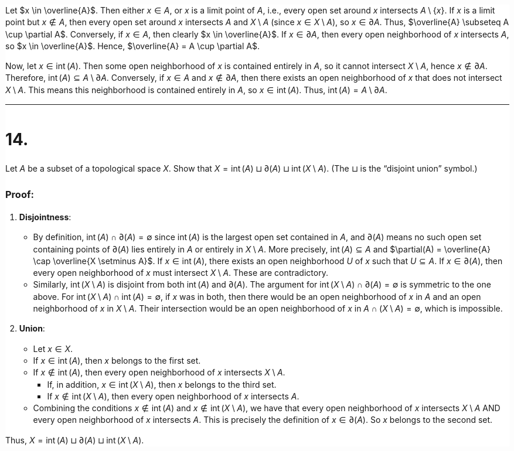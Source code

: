   Let $x \in \overline{A}$. Then either $x \in A$, or $x$ is a limit point of $A$, i.e., every open set around $x$ intersects $A \setminus \{x\}$. If $x$ is a limit point but $x \notin A$, then every open set around $x$ intersects $A$ and $X \setminus A$ (since $x \in X \setminus A$), so $x \in \partial A$. Thus, $\overline{A} \subseteq A \cup \partial A$. Conversely, if $x \in A$, then clearly $x \in \overline{A}$. If $x \in \partial A$, then every open neighborhood of $x$ intersects $A$, so $x \in \overline{A}$. Hence, $\overline{A} = A \cup \partial A$.

Now, let $x \in \operatorname{int}(A)$. Then some open neighborhood of $x$ is contained entirely in $A$, so it cannot intersect $X \setminus A$, hence $x \notin \partial A$. Therefore, $\operatorname{int}(A) \subseteq A \setminus \partial A$. Conversely, if $x \in A$ and $x \notin \partial A$, then there exists an open neighborhood of $x$ that does not intersect $X \setminus A$. This means this neighborhood is contained entirely in $A$, so $x \in \operatorname{int}(A)$. Thus, $\operatorname{int}(A) = A \setminus \partial A$.

---

# 14.
Let $A$ be a subset of a topological space $X$. Show that $X = \operatorname{int}(A) \sqcup \partial(A) \sqcup \operatorname{int}(X \setminus A)$. (The $\sqcup$ is the “disjoint union” symbol.)

  ### Proof:


1.  **Disjointness**:
    * By definition, $\operatorname{int}(A) \cap \partial(A) = \emptyset$ since $\operatorname{int}(A)$ is the largest open set contained in $A$, and $\partial(A)$ means no such open set containing points of $\partial(A)$ lies entirely in $A$ or entirely in $X \setminus A$. More precisely, $\operatorname{int}(A) \subseteq A$ and $\partial(A) = \overline{A} \cap \overline{X \setminus A}$. If $x \in \operatorname{int}(A)$, there exists an open neighborhood $U$ of $x$ such that $U \subseteq A$. If $x \in \partial(A)$, then every open neighborhood of $x$ must intersect $X \setminus A$. These are contradictory.
    * Similarly, $\operatorname{int}(X \setminus A)$ is disjoint from both $\operatorname{int}(A)$ and $\partial(A)$. The argument for $\operatorname{int}(X \setminus A) \cap \partial(A) = \emptyset$ is symmetric to the one above. For $\operatorname{int}(X \setminus A) \cap \operatorname{int}(A) = \emptyset$, if $x$ was in both, then there would be an open neighborhood of $x$ in $A$ and an open neighborhood of $x$ in $X \setminus A$. Their intersection would be an open neighborhood of $x$ in $A \cap (X \setminus A) = \emptyset$, which is impossible.

2.  **Union**:
    * Let $x \in X$.
    * If $x \in \operatorname{int}(A)$, then $x$ belongs to the first set.
    * If $x \notin \operatorname{int}(A)$, then every open neighborhood of $x$ intersects $X \setminus A$.
        * If, in addition, $x \in \operatorname{int}(X \setminus A)$, then $x$ belongs to the third set.
        * If $x \notin \operatorname{int}(X \setminus A)$, then every open neighborhood of $x$ intersects $A$.
    * Combining the conditions $x \notin \operatorname{int}(A)$ and $x \notin \operatorname{int}(X \setminus A)$, we have that every open neighborhood of $x$ intersects $X \setminus A$ AND every open neighborhood of $x$ intersects $A$. This is precisely the definition of $x \in \partial(A)$. So $x$ belongs to the second set.

Thus, $X = \operatorname{int}(A) \sqcup \partial(A) \sqcup \operatorname{int}(X \setminus A)$.
